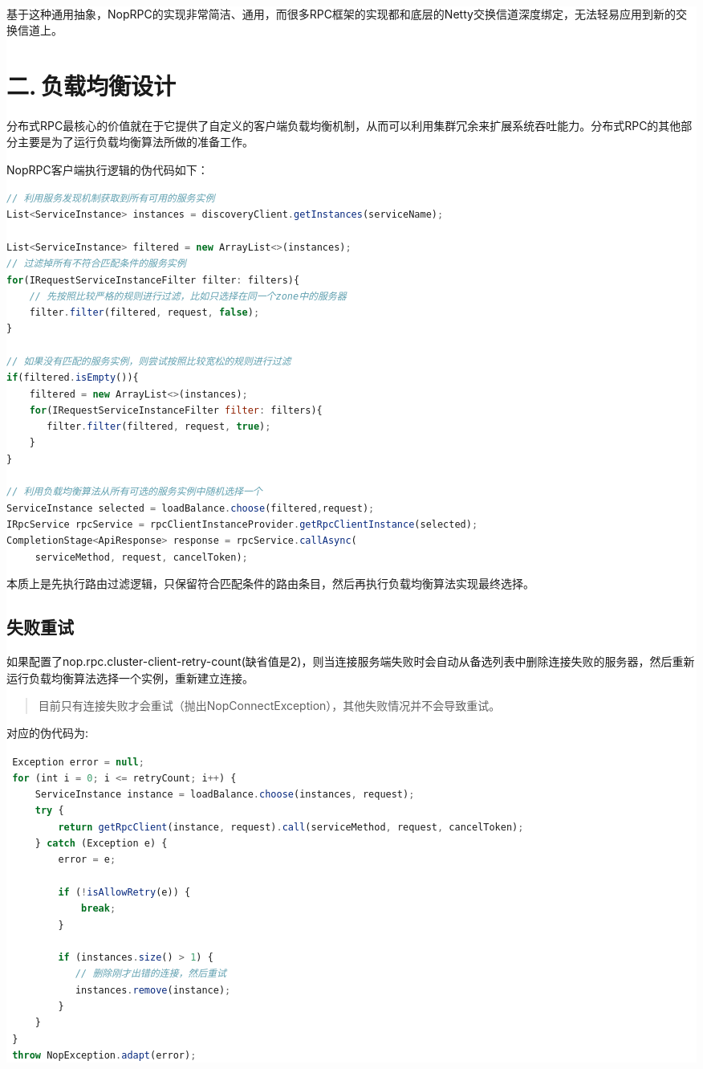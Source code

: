 基于这种通用抽象，NopRPC的实现非常简洁、通用，而很多RPC框架的实现都和底层的Netty交换信道深度绑定，无法轻易应用到新的交换信道上。

# 二. 负载均衡设计

分布式RPC最核心的价值就在于它提供了自定义的客户端负载均衡机制，从而可以利用集群冗余来扩展系统吞吐能力。分布式RPC的其他部分主要是为了运行负载均衡算法所做的准备工作。

NopRPC客户端执行逻辑的伪代码如下：

```javascript
// 利用服务发现机制获取到所有可用的服务实例
List<ServiceInstance> instances = discoveryClient.getInstances(serviceName);

List<ServiceInstance> filtered = new ArrayList<>(instances);
// 过滤掉所有不符合匹配条件的服务实例
for(IRequestServiceInstanceFilter filter: filters){
    // 先按照比较严格的规则进行过滤，比如只选择在同一个zone中的服务器
    filter.filter(filtered, request, false);
}

// 如果没有匹配的服务实例，则尝试按照比较宽松的规则进行过滤
if(filtered.isEmpty()){
    filtered = new ArrayList<>(instances);
    for(IRequestServiceInstanceFilter filter: filters){
       filter.filter(filtered, request, true);
    }
}

// 利用负载均衡算法从所有可选的服务实例中随机选择一个
ServiceInstance selected = loadBalance.choose(filtered,request);
IRpcService rpcService = rpcClientInstanceProvider.getRpcClientInstance(selected);
CompletionStage<ApiResponse> response = rpcService.callAsync(
     serviceMethod, request, cancelToken);
```

本质上是先执行路由过滤逻辑，只保留符合匹配条件的路由条目，然后再执行负载均衡算法实现最终选择。

## 失败重试

如果配置了nop.rpc.cluster-client-retry-count(缺省值是2)，则当连接服务端失败时会自动从备选列表中删除连接失败的服务器，然后重新运行负载均衡算法选择一个实例，重新建立连接。

> 目前只有连接失败才会重试（抛出NopConnectException），其他失败情况并不会导致重试。

对应的伪代码为:

```javascript
 Exception error = null;
 for (int i = 0; i <= retryCount; i++) {
     ServiceInstance instance = loadBalance.choose(instances, request);
     try {
         return getRpcClient(instance, request).call(serviceMethod, request, cancelToken);
     } catch (Exception e) {
         error = e;

         if (!isAllowRetry(e)) {
             break;
         }

         if (instances.size() > 1) {
            // 删除刚才出错的连接，然后重试
            instances.remove(instance);
         }
     }
 }
 throw NopException.adapt(error);
```
